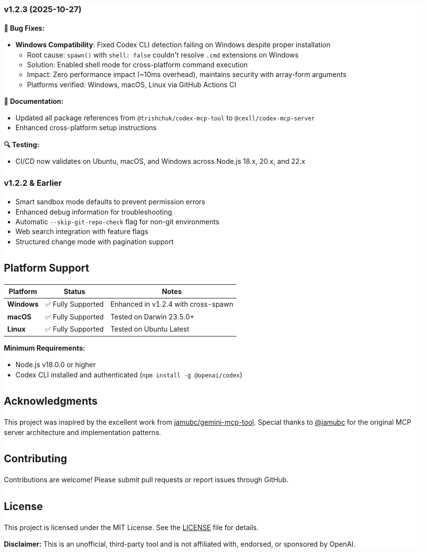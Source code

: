 ### v1.2.3 (2025-10-27)

**🐛 Bug Fixes:**
- **Windows Compatibility**: Fixed Codex CLI detection failing on Windows despite proper installation
  - Root cause: `spawn()` with `shell: false` couldn't resolve `.cmd` extensions on Windows
  - Solution: Enabled shell mode for cross-platform command execution
  - Impact: Zero performance impact (~10ms overhead), maintains security with array-form arguments
  - Platforms verified: Windows, macOS, Linux via GitHub Actions CI

**📝 Documentation:**
- Updated all package references from `@trishchuk/codex-mcp-tool` to `@cexll/codex-mcp-server`
- Enhanced cross-platform setup instructions

**🔍 Testing:**
- CI/CD now validates on Ubuntu, macOS, and Windows across Node.js 18.x, 20.x, and 22.x

### v1.2.2 & Earlier

- Smart sandbox mode defaults to prevent permission errors
- Enhanced debug information for troubleshooting
- Automatic `--skip-git-repo-check` flag for non-git environments
- Web search integration with feature flags
- Structured change mode with pagination support

## Platform Support

| Platform | Status | Notes |
|----------|--------|-------|
| **Windows** | ✅ Fully Supported | Enhanced in v1.2.4 with cross-spawn |
| **macOS** | ✅ Fully Supported | Tested on Darwin 23.5.0+ |
| **Linux** | ✅ Fully Supported | Tested on Ubuntu Latest |

**Minimum Requirements:**
- Node.js v18.0.0 or higher
- Codex CLI installed and authenticated (`npm install -g @openai/codex`)

## Acknowledgments

This project was inspired by the excellent work from [jamubc/gemini-mcp-tool](https://github.com/jamubc/gemini-mcp-tool). Special thanks to [@jamubc](https://github.com/jamubc) for the original MCP server architecture and implementation patterns.

## Contributing

Contributions are welcome! Please submit pull requests or report issues through GitHub.

## License

This project is licensed under the MIT License. See the [LICENSE](LICENSE) file for details.

**Disclaimer:** This is an unofficial, third-party tool and is not affiliated with, endorsed, or sponsored by OpenAI.
